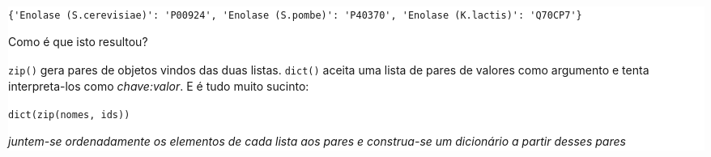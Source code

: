 ```
{'Enolase (S.cerevisiae)': 'P00924', 'Enolase (S.pombe)': 'P40370', 'Enolase (K.lactis)': 'Q70CP7'}
```

Como é que isto resultou?

`zip()` gera pares de objetos vindos das duas listas. `dict()` aceita uma lista de pares de valores como argumento e tenta interpreta-los como *chave:valor*. E é tudo muito sucinto:

    dict(zip(nomes, ids))

*juntem-se ordenadamente os elementos de cada lista aos pares e construa-se um dicionário a partir desses pares*